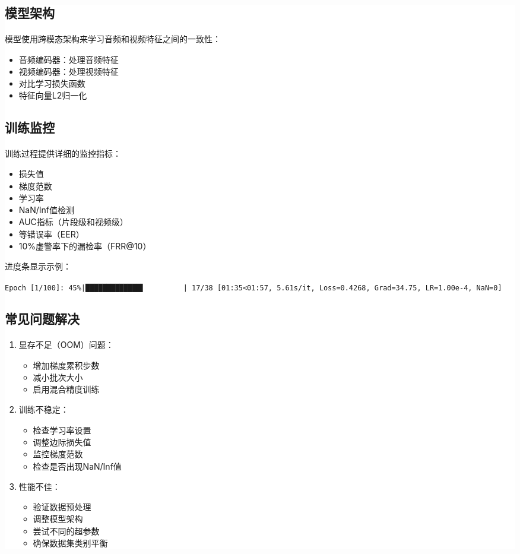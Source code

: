 ## 模型架构

模型使用跨模态架构来学习音频和视频特征之间的一致性：
- 音频编码器：处理音频特征
- 视频编码器：处理视频特征
- 对比学习损失函数
- 特征向量L2归一化

## 训练监控

训练过程提供详细的监控指标：
- 损失值
- 梯度范数
- 学习率
- NaN/Inf值检测
- AUC指标（片段级和视频级）
- 等错误率（EER）
- 10%虚警率下的漏检率（FRR@10）

进度条显示示例：
```
Epoch [1/100]: 45%|█████████████▌         | 17/38 [01:35<01:57, 5.61s/it, Loss=0.4268, Grad=34.75, LR=1.00e-4, NaN=0]
```

## 常见问题解决

1. 显存不足（OOM）问题：
   - 增加梯度累积步数
   - 减小批次大小
   - 启用混合精度训练

2. 训练不稳定：
   - 检查学习率设置
   - 调整边际损失值
   - 监控梯度范数
   - 检查是否出现NaN/Inf值

3. 性能不佳：
   - 验证数据预处理
   - 调整模型架构
   - 尝试不同的超参数
   - 确保数据集类别平衡


